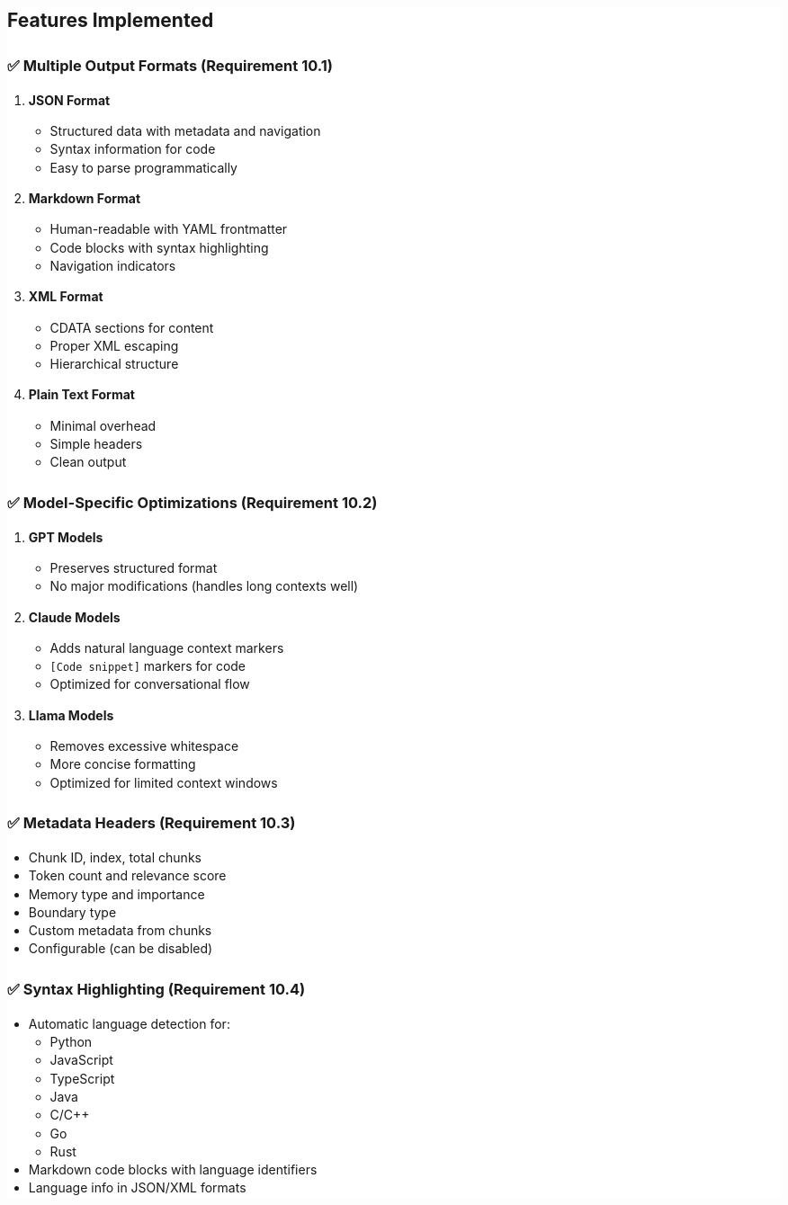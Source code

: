 ## Features Implemented

### ✅ Multiple Output Formats (Requirement 10.1)
1. **JSON Format**
   - Structured data with metadata and navigation
   - Syntax information for code
   - Easy to parse programmatically

2. **Markdown Format**
   - Human-readable with YAML frontmatter
   - Code blocks with syntax highlighting
   - Navigation indicators

3. **XML Format**
   - CDATA sections for content
   - Proper XML escaping
   - Hierarchical structure

4. **Plain Text Format**
   - Minimal overhead
   - Simple headers
   - Clean output

### ✅ Model-Specific Optimizations (Requirement 10.2)
1. **GPT Models**
   - Preserves structured format
   - No major modifications (handles long contexts well)

2. **Claude Models**
   - Adds natural language context markers
   - `[Code snippet]` markers for code
   - Optimized for conversational flow

3. **Llama Models**
   - Removes excessive whitespace
   - More concise formatting
   - Optimized for limited context windows

### ✅ Metadata Headers (Requirement 10.3)
- Chunk ID, index, total chunks
- Token count and relevance score
- Memory type and importance
- Boundary type
- Custom metadata from chunks
- Configurable (can be disabled)

### ✅ Syntax Highlighting (Requirement 10.4)
- Automatic language detection for:
  - Python
  - JavaScript
  - TypeScript
  - Java
  - C/C++
  - Go
  - Rust
- Markdown code blocks with language identifiers
- Language info in JSON/XML formats
